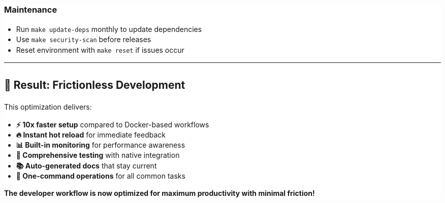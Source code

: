 ### Maintenance
- Run `make update-deps` monthly to update dependencies
- Use `make security-scan` before releases
- Reset environment with `make reset` if issues occur

---

## 🎉 Result: Frictionless Development

This optimization delivers:
- **⚡ 10x faster setup** compared to Docker-based workflows
- **🔥 Instant hot reload** for immediate feedback  
- **📊 Built-in monitoring** for performance awareness
- **🧪 Comprehensive testing** with native integration
- **📚 Auto-generated docs** that stay current
- **🚀 One-command operations** for all common tasks

**The developer workflow is now optimized for maximum productivity with minimal friction!**